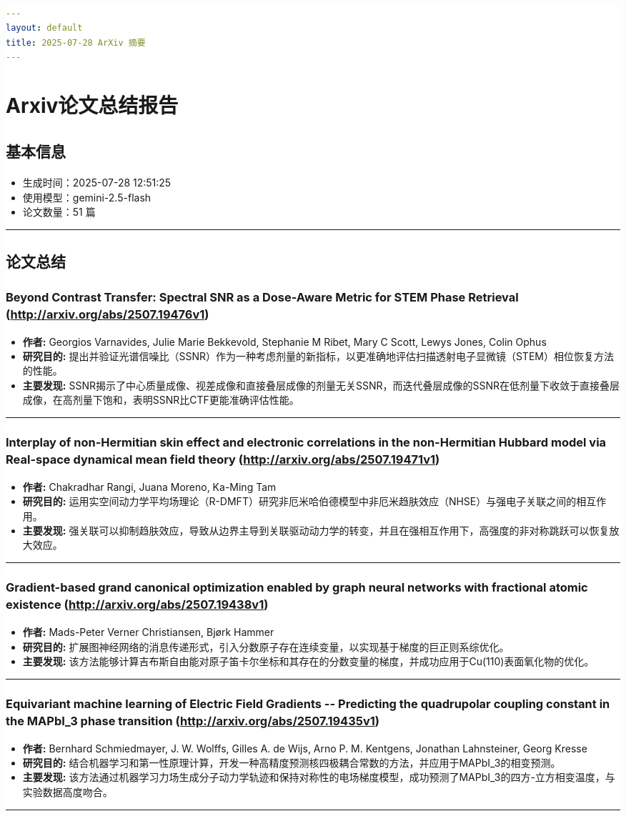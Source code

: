 ```yaml
---
layout: default
title: 2025-07-28 ArXiv 摘要
---
```


# Arxiv论文总结报告

## 基本信息
- 生成时间：2025-07-28 12:51:25
- 使用模型：gemini-2.5-flash
- 论文数量：51 篇

---

## 论文总结

### Beyond Contrast Transfer: Spectral SNR as a Dose-Aware Metric for STEM Phase Retrieval (http://arxiv.org/abs/2507.19476v1)
- **作者:** Georgios Varnavides, Julie Marie Bekkevold, Stephanie M Ribet, Mary C Scott, Lewys Jones, Colin Ophus
- **研究目的:** 提出并验证光谱信噪比（SSNR）作为一种考虑剂量的新指标，以更准确地评估扫描透射电子显微镜（STEM）相位恢复方法的性能。
- **主要发现:** SSNR揭示了中心质量成像、视差成像和直接叠层成像的剂量无关SSNR，而迭代叠层成像的SSNR在低剂量下收敛于直接叠层成像，在高剂量下饱和，表明SSNR比CTF更能准确评估性能。

---

### Interplay of non-Hermitian skin effect and electronic correlations in the non-Hermitian Hubbard model via Real-space dynamical mean field theory (http://arxiv.org/abs/2507.19471v1)
- **作者:** Chakradhar Rangi, Juana Moreno, Ka-Ming Tam
- **研究目的:** 运用实空间动力学平均场理论（R-DMFT）研究非厄米哈伯德模型中非厄米趋肤效应（NHSE）与强电子关联之间的相互作用。
- **主要发现:** 强关联可以抑制趋肤效应，导致从边界主导到关联驱动动力学的转变，并且在强相互作用下，高强度的非对称跳跃可以恢复放大效应。

---

### Gradient-based grand canonical optimization enabled by graph neural networks with fractional atomic existence (http://arxiv.org/abs/2507.19438v1)
- **作者:** Mads-Peter Verner Christiansen, Bjørk Hammer
- **研究目的:** 扩展图神经网络的消息传递形式，引入分数原子存在连续变量，以实现基于梯度的巨正则系综优化。
- **主要发现:** 该方法能够计算吉布斯自由能对原子笛卡尔坐标和其存在的分数变量的梯度，并成功应用于Cu(110)表面氧化物的优化。

---

### Equivariant machine learning of Electric Field Gradients -- Predicting the quadrupolar coupling constant in the MAPbI$\_3$ phase transition (http://arxiv.org/abs/2507.19435v1)
- **作者:** Bernhard Schmiedmayer, J. W. Wolffs, Gilles A. de Wijs, Arno P. M. Kentgens, Jonathan Lahnsteiner, Georg Kresse
- **研究目的:** 结合机器学习和第一性原理计算，开发一种高精度预测核四极耦合常数的方法，并应用于MAPbI$\_3$的相变预测。
- **主要发现:** 该方法通过机器学习力场生成分子动力学轨迹和保持对称性的电场梯度模型，成功预测了MAPbI$\_3$的四方-立方相变温度，与实验数据高度吻合。

---